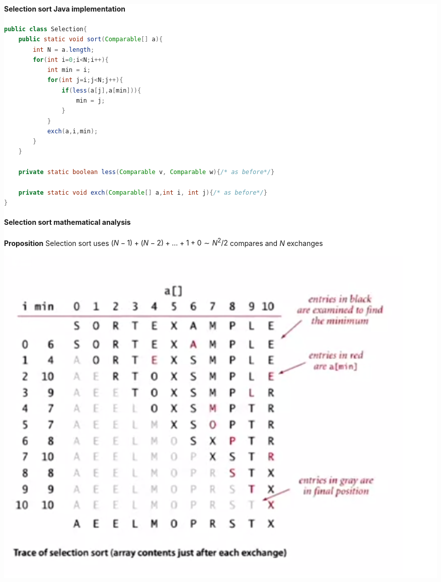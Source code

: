 #### Selection sort Java implementation

```java
public class Selection{
    public static void sort(Comparable[] a){
        int N = a.length;
        for(int i=0;i<N;i++){
            int min = i;
            for(int j=i;j<N;j++){
                if(less(a[j],a[min])){
                    min = j;
                }
            }
            exch(a,i,min);
        }
    }

    private static boolean less(Comparable v, Comparable w){/* as before*/}
    
    private static void exch(Comparable[] a,int i, int j){/* as before*/}
}
```

#### Selection sort mathematical analysis

**Proposition** Selection sort uses $(N-1)+(N-2)+...+1+0 \sim N^2/2$ compares and $N$ exchanges

![](Elementary%20Sorts/res/selectionSortMathematicalAnalysis.png)
